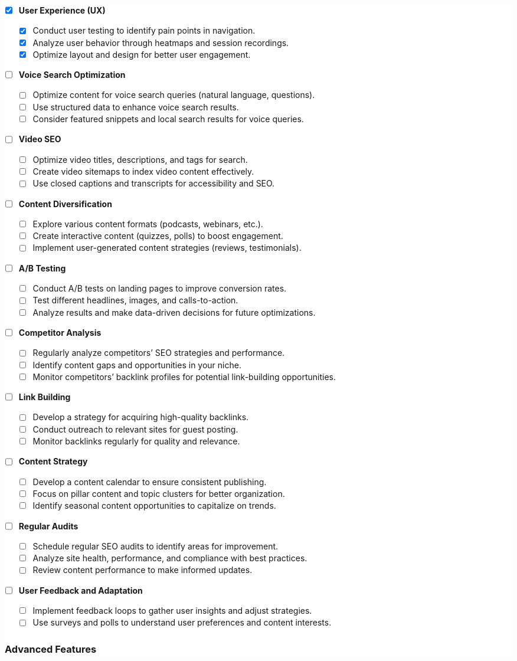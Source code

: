 - [x] **User Experience (UX)**

  - [x] Conduct user testing to identify pain points in navigation.
  - [x] Analyze user behavior through heatmaps and session recordings.
  - [x] Optimize layout and design for better user engagement.

- [ ] **Voice Search Optimization**

  - [ ] Optimize content for voice search queries (natural language, questions).
  - [ ] Use structured data to enhance voice search results.
  - [ ] Consider featured snippets and local search results for voice queries.

- [ ] **Video SEO**

  - [ ] Optimize video titles, descriptions, and tags for search.
  - [ ] Create video sitemaps to index video content effectively.
  - [ ] Use closed captions and transcripts for accessibility and SEO.

- [ ] **Content Diversification**

  - [ ] Explore various content formats (podcasts, webinars, etc.).
  - [ ] Create interactive content (quizzes, polls) to boost engagement.
  - [ ] Implement user-generated content strategies (reviews, testimonials).

- [ ] **A/B Testing**

  - [ ] Conduct A/B tests on landing pages to improve conversion rates.
  - [ ] Test different headlines, images, and calls-to-action.
  - [ ] Analyze results and make data-driven decisions for future optimizations.

- [ ] **Competitor Analysis**

  - [ ] Regularly analyze competitors’ SEO strategies and performance.
  - [ ] Identify content gaps and opportunities in your niche.
  - [ ] Monitor competitors’ backlink profiles for potential link-building opportunities.

- [ ] **Link Building**

  - [ ] Develop a strategy for acquiring high-quality backlinks.
  - [ ] Conduct outreach to relevant sites for guest posting.
  - [ ] Monitor backlinks regularly for quality and relevance.

- [ ] **Content Strategy**

  - [ ] Develop a content calendar to ensure consistent publishing.
  - [ ] Focus on pillar content and topic clusters for better organization.
  - [ ] Identify seasonal content opportunities to capitalize on trends.

- [ ] **Regular Audits**

  - [ ] Schedule regular SEO audits to identify areas for improvement.
  - [ ] Analyze site health, performance, and compliance with best practices.
  - [ ] Review content performance to make informed updates.

- [ ] **User Feedback and Adaptation**

  - [ ] Implement feedback loops to gather user insights and adjust strategies.
  - [ ] Use surveys and polls to understand user preferences and content interests.

### Advanced Features
